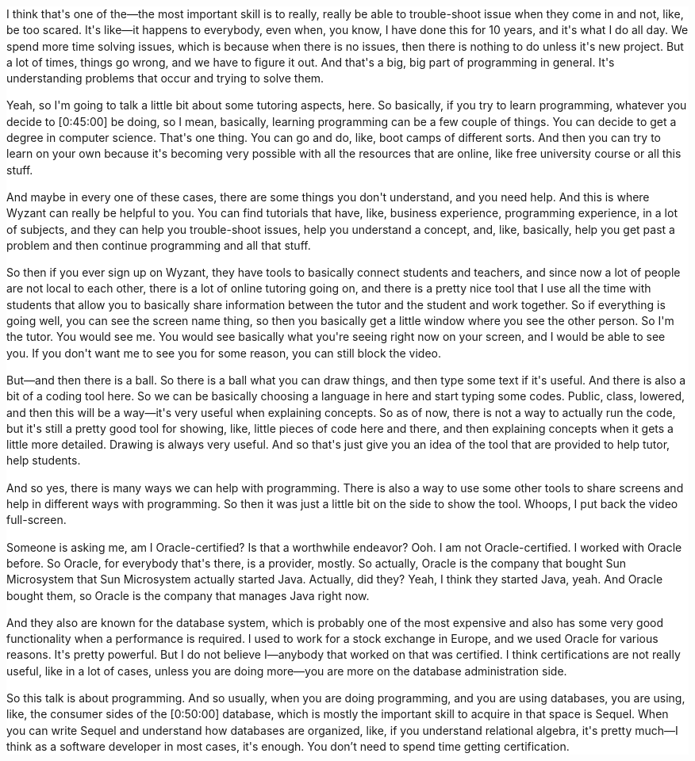 I think that's one of the—the most important skill is to really, really be able to trouble-shoot issue when they come in and not, like, be too scared. It's like—it happens to everybody, even when, you know, I have done this for 10 years, and it's what I do all day. We spend more time solving issues, which is because when there is no issues, then there is nothing to do unless it's new project. But a lot of times, things go wrong, and we have to figure it out. And that's a big, big part of programming in general. It's understanding problems that occur and trying to solve them.

Yeah, so I'm going to talk a little bit about some tutoring aspects, here. So basically, if you try to learn programming, whatever you decide to [0:45:00] be doing, so I mean, basically, learning programming can be a few couple of things. You can decide to get a degree in computer science. That's one thing. You can go and do, like, boot camps of different sorts. And then you can try to learn on your own because it's becoming very possible with all the resources that are online, like free university course or all this stuff. 

And maybe in every one of these cases, there are some things you don't understand, and you need help. And this is where Wyzant can really be helpful to you. You can find tutorials that have, like, business experience, programming experience, in a lot of subjects, and they can help you trouble-shoot issues, help you understand a concept, and, like, basically, help you get past a problem and then continue programming and all that stuff. 

So then if you ever sign up on Wyzant, they have tools to basically connect students and teachers, and since now a lot of people are not local to each other, there is a lot of online tutoring going on, and there is a pretty nice tool that I use all the time with students that allow you to basically share information between the tutor and the student and work together. So if everything is going well, you can see the screen name thing, so then you basically get a little window where you see the other person. So I'm the tutor. You would see me. You would see basically what you're seeing right now on your screen, and I would be able to see you. If you don't want me to see you for some reason, you can still block the video. 

But—and then there is a ball. So there is a ball what you can draw things, and then type some text if it's useful. And there is also a bit of a coding tool here. So we can be basically choosing a language in here and start typing some codes. Public, class, lowered, and then this will be a way—it's very useful when explaining concepts.
So as of now, there is not a way to actually run the code, but it's still a pretty good tool for showing, like, little pieces of code here and there, and then explaining concepts when it gets a little more detailed. Drawing is always very useful. And so that's just give you an idea of the tool that are provided to help tutor, help students.

And so yes, there is many ways we can help with programming. There is also a way to use some other tools to share screens and help in different ways with programming. So then it was just a little bit on the side to show the tool. Whoops, I put back the video full-screen.

Someone is asking me, am I Oracle-certified? Is that a worthwhile endeavor? Ooh. I am not Oracle-certified. I worked with Oracle before. So Oracle, for everybody that's there, is a provider, mostly. So actually, Oracle is the company that bought Sun Microsystem that Sun Microsystem actually started Java. Actually, did they? Yeah, I think they started Java, yeah. And Oracle bought them, so Oracle is the company that manages Java right now.

And they also are known for the database system, which is probably one of the most expensive and also has some very good functionality when a performance is required. I used to work for a stock exchange in Europe, and we used Oracle for various reasons. It's pretty powerful. But I do not believe I—anybody that worked on that was certified. I think certifications are not really useful, like in a lot of cases, unless you are doing more—you are more on the database administration side. 

So this talk is about programming. And so usually, when you are doing programming, and you are using databases, you are using, like, the consumer sides of the [0:50:00] database, which is mostly the important skill to acquire in that space is Sequel. When you can write Sequel and understand how databases are organized, like, if you understand relational algebra, it's pretty much—I think as a software developer in most cases, it's enough. You don’t need to spend time getting certification. 
